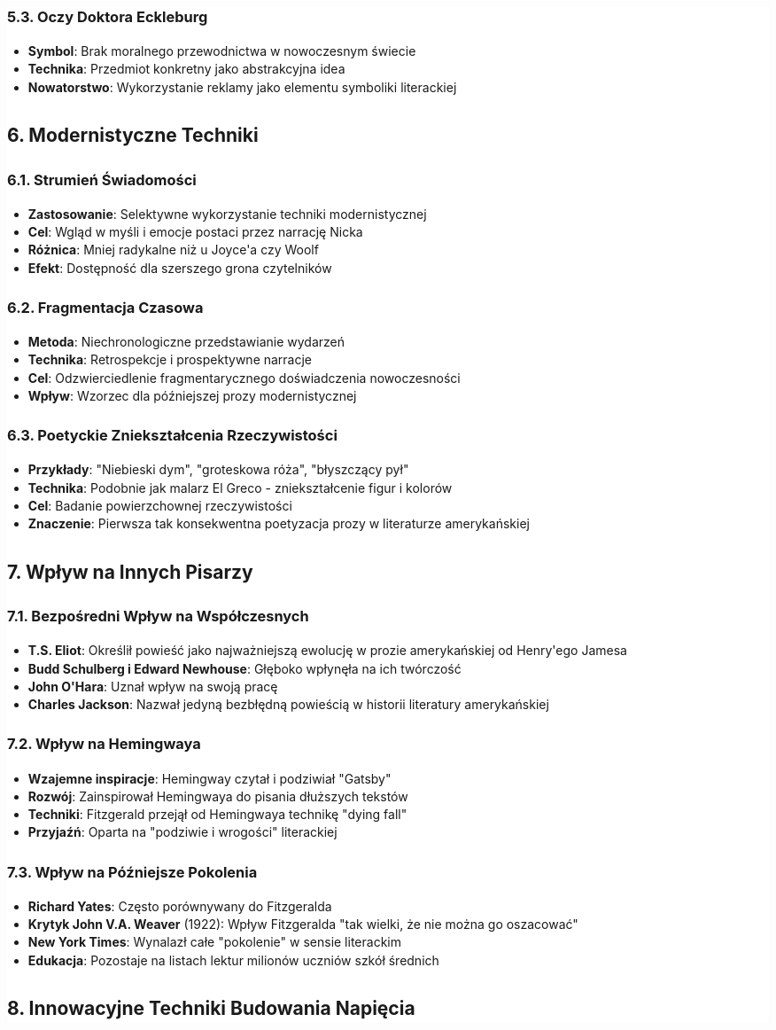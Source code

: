 ### 5.3. Oczy Doktora Eckleburg
- **Symbol**: Brak moralnego przewodnictwa w nowoczesnym świecie
- **Technika**: Przedmiot konkretny jako abstrakcyjna idea
- **Nowatorstwo**: Wykorzystanie reklamy jako elementu symboliki literackiej

## 6. Modernistyczne Techniki

### 6.1. Strumień Świadomości
- **Zastosowanie**: Selektywne wykorzystanie techniki modernistycznej
- **Cel**: Wgląd w myśli i emocje postaci przez narrację Nicka
- **Różnica**: Mniej radykalne niż u Joyce'a czy Woolf
- **Efekt**: Dostępność dla szerszego grona czytelników

### 6.2. Fragmentacja Czasowa
- **Metoda**: Niechronologiczne przedstawianie wydarzeń
- **Technika**: Retrospekcje i prospektywne narracje
- **Cel**: Odzwierciedlenie fragmentarycznego doświadczenia nowoczesności
- **Wpływ**: Wzorzec dla późniejszej prozy modernistycznej

### 6.3. Poetyckie Zniekształcenia Rzeczywistości
- **Przykłady**: "Niebieski dym", "groteskowa róża", "błyszczący pył"
- **Technika**: Podobnie jak malarz El Greco - zniekształcenie figur i kolorów
- **Cel**: Badanie powierzchownej rzeczywistości
- **Znaczenie**: Pierwsza tak konsekwentna poetyzacja prozy w literaturze amerykańskiej

## 7. Wpływ na Innych Pisarzy

### 7.1. Bezpośredni Wpływ na Współczesnych
- **T.S. Eliot**: Określił powieść jako najważniejszą ewolucję w prozie amerykańskiej od Henry'ego Jamesa
- **Budd Schulberg i Edward Newhouse**: Głęboko wpłynęła na ich twórczość
- **John O'Hara**: Uznał wpływ na swoją pracę
- **Charles Jackson**: Nazwał jedyną bezbłędną powieścią w historii literatury amerykańskiej

### 7.2. Wpływ na Hemingwaya
- **Wzajemne inspiracje**: Hemingway czytał i podziwiał "Gatsby"
- **Rozwój**: Zainspirował Hemingwaya do pisania dłuższych tekstów
- **Techniki**: Fitzgerald przejął od Hemingwaya technikę "dying fall"
- **Przyjaźń**: Oparta na "podziwie i wrogości" literackiej

### 7.3. Wpływ na Późniejsze Pokolenia
- **Richard Yates**: Często porównywany do Fitzgeralda
- **Krytyk John V.A. Weaver** (1922): Wpływ Fitzgeralda "tak wielki, że nie można go oszacować"
- **New York Times**: Wynalazł całe "pokolenie" w sensie literackim
- **Edukacja**: Pozostaje na listach lektur milionów uczniów szkół średnich

## 8. Innowacyjne Techniki Budowania Napięcia

